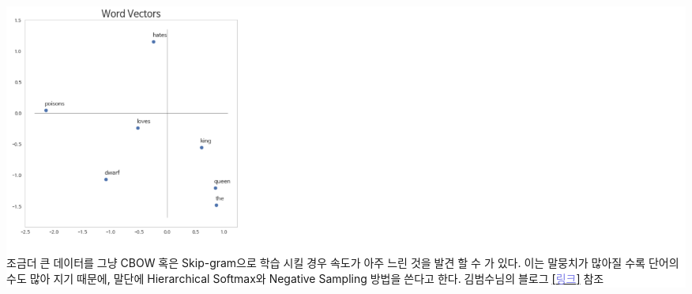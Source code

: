 <img src="/assets/ML/Deepnlp/lec1/vector.png" alt="Drawing" style="width: 300px;"/>

조금더 큰 데이터를 그냥 CBOW 혹은 Skip-gram으로 학습 시킬 경우 속도가 아주 느린 것을 발견 할 수 가 있다. 이는 말뭉치가 많아질 수록 단어의 수도 많아 지기 때문에, 말단에 Hierarchical Softmax와 Negative Sampling 방법을 쓴다고 한다. 김범수님의 블로그 [[<span style="color: #7d7ee8">링크</span>]](https://shuuki4.wordpress.com/2016/01/27/word2vec-%EA%B4%80%EB%A0%A8-%EC%9D%B4%EB%A1%A0-%EC%A0%95%EB%A6%AC/) 참조
